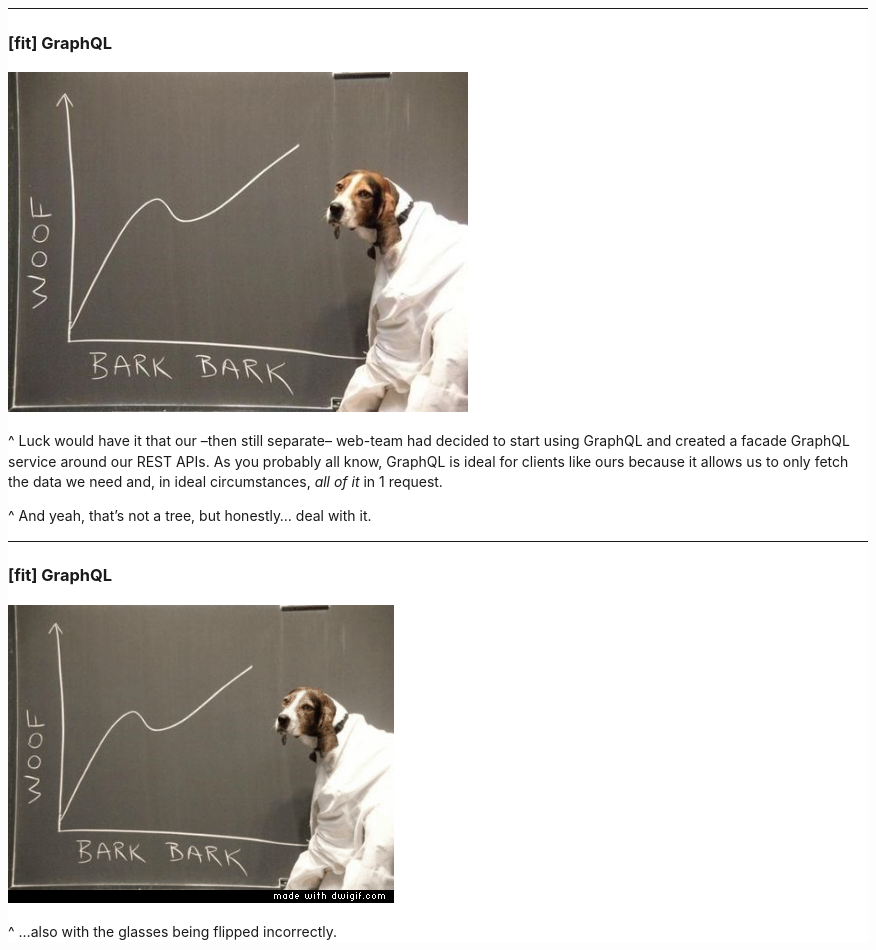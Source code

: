 ----

### [fit] GraphQL

![right, 150%](dog-with-graph.jpg)

^ Luck would have it that our –then still separate– web-team had decided to start using GraphQL and created a facade GraphQL service around our REST APIs. As you probably all know, GraphQL is ideal for clients like ours because it allows us to only fetch the data we need and, in ideal circumstances, _all of it_ in 1 request.

^ And yeah, that’s not a tree, but honestly… deal with it.

----

### [fit] GraphQL

![right, 130%](dog-with-graph-deal-with-it.gif)

^ …also with the glasses being flipped incorrectly.
